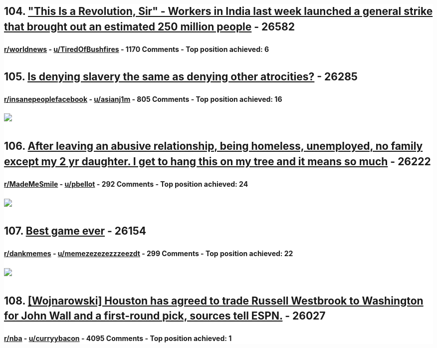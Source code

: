 ## 104. ["This Is a Revolution, Sir" - Workers in India last week launched a general strike that brought out an estimated 250 million people](http://reddit.com/r/worldnews/comments/k5ljxn/this_is_a_revolution_sir_workers_in_india_last/) - 26582
#### [r/worldnews](http://reddit.com/r/worldnews) - [u/TiredOfBushfires](http://reddit.com/u/TiredOfBushfires) - 1170 Comments - Top position achieved: 6

## 105. [Is denying slavery the same as denying other atrocities?](http://reddit.com/r/insanepeoplefacebook/comments/k56pf9/is_denying_slavery_the_same_as_denying_other/) - 26285
#### [r/insanepeoplefacebook](http://reddit.com/r/insanepeoplefacebook) - [u/asianj1m](http://reddit.com/u/asianj1m) - 805 Comments - Top position achieved: 16

<a href="https://i.redd.it/t2p084z61r261.jpg"><img src="https://b.thumbs.redditmedia.com/tAUO0IwZ6Pf1Ngs7Hj_eUp2PXuXF3dLozv9lSJzOiAM.jpg"></img></a>

## 106. [After leaving an abusive relationship, being homeless, unemployed, no family except my 2 yr daughter. I get to hang this on my tree and it means so much](http://reddit.com/r/MadeMeSmile/comments/k5gysj/after_leaving_an_abusive_relationship_being/) - 26222
#### [r/MadeMeSmile](http://reddit.com/r/MadeMeSmile) - [u/pbellot](http://reddit.com/u/pbellot) - 292 Comments - Top position achieved: 24

<a href="https://i.redd.it/iyqvobz7xt261.jpg"><img src="https://b.thumbs.redditmedia.com/PU1IUZhP_I3hmYc3I2-mOaTvOFBvvj_FdDm0jw1_dEE.jpg"></img></a>

## 107. [Best game ever](http://reddit.com/r/dankmemes/comments/k5hedv/best_game_ever/) - 26154
#### [r/dankmemes](http://reddit.com/r/dankmemes) - [u/memezezezezzzeezdt](http://reddit.com/u/memezezezezzzeezdt) - 299 Comments - Top position achieved: 22

<a href="https://i.redd.it/el21nwyt0u261.gif"><img src="https://b.thumbs.redditmedia.com/LJ4lLcjs0_76oTKkxhBGtgmCkXSuTz76v0DRBty8xCw.jpg"></img></a>

## 108. [[Wojnarowski] Houston has agreed to trade Russell Westbrook to Washington for John Wall and a first-round pick, sources tell ESPN.](http://reddit.com/r/nba/comments/k5mrz7/wojnarowski_houston_has_agreed_to_trade_russell/) - 26027
#### [r/nba](http://reddit.com/r/nba) - [u/curryybacon](http://reddit.com/u/curryybacon) - 4095 Comments - Top position achieved: 1
